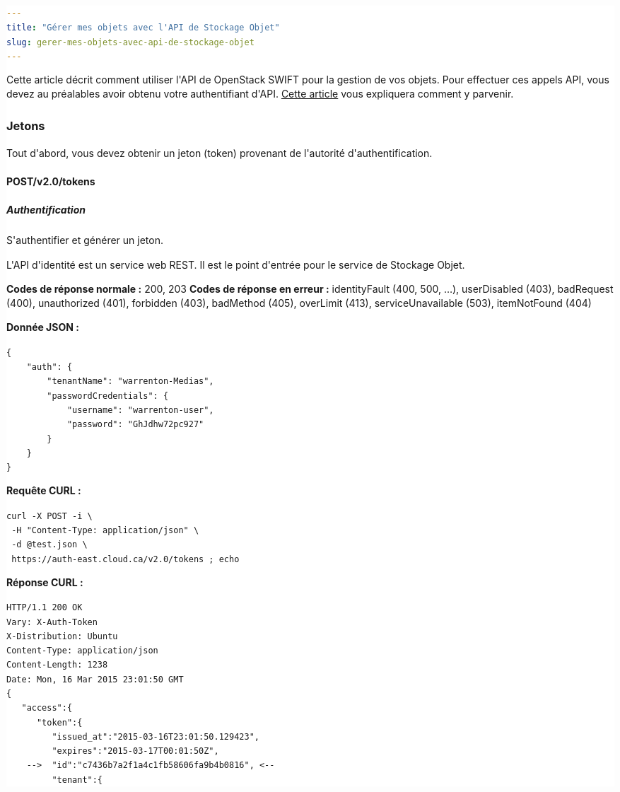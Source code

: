 ```yaml
---
title: "Gérer mes objets avec l'API de Stockage Objet"
slug: gerer-mes-objets-avec-api-de-stockage-objet
---
```



Cette article décrit comment utiliser l'API de OpenStack SWIFT pour la gestion de vos objets. Pour effectuer ces appels API, vous devez au préalables avoir obtenu votre authentifiant d'API. [Cette article](https://app.elev.io/articles/edit/4982#) vous expliquera comment y parvenir.



### Jetons

Tout d'abord, vous devez obtenir un jeton (token) provenant de l'autorité d'authentification.

#### POST/v2.0/tokens

##### Authentification

S'authentifier et générer un jeton.

L'API d'identité est un service web REST. Il est le point d'entrée pour le service de Stockage Objet.

**Codes de réponse normale :** 200, 203
**Codes de réponse en erreur :** identityFault (400, 500, …), userDisabled (403), badRequest (400), unauthorized (401), forbidden (403), badMethod (405), overLimit (413), serviceUnavailable (503), itemNotFound (404)

**Donnée JSON :**

```
{
    "auth": {
        "tenantName": "warrenton-Medias",
        "passwordCredentials": {
            "username": "warrenton-user",
            "password": "GhJdhw72pc927"
        }
    }
}
```

**Requête CURL :**

```
curl -X POST -i \
 -H "Content-Type: application/json" \
 -d @test.json \
 https://auth-east.cloud.ca/v2.0/tokens ; echo
```

**Réponse CURL :**

```
HTTP/1.1 200 OK
Vary: X-Auth-Token
X-Distribution: Ubuntu
Content-Type: application/json
Content-Length: 1238
Date: Mon, 16 Mar 2015 23:01:50 GMT
{
   "access":{
      "token":{
         "issued_at":"2015-03-16T23:01:50.129423",
         "expires":"2015-03-17T00:01:50Z",
    -->  "id":"c7436b7a2f1a4c1fb58606fa9b4b0816", <--
         "tenant":{
```